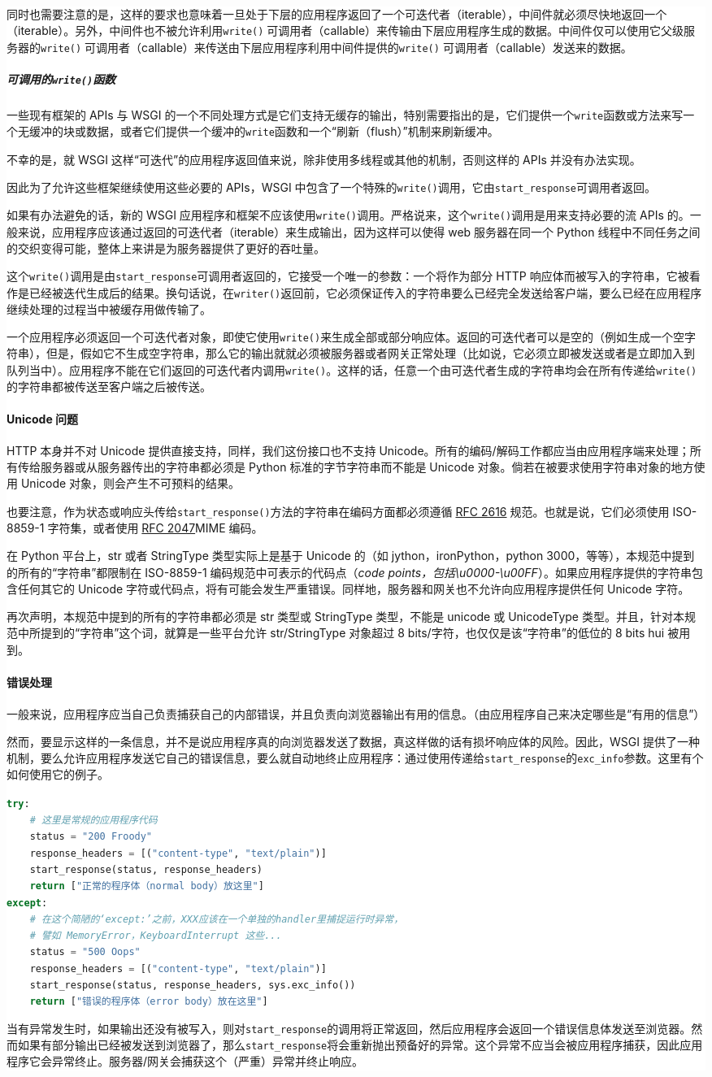 同时也需要注意的是，这样的要求也意味着一旦处于下层的应用程序返回了一个可迭代者（iterable），中间件就必须尽快地返回一个（iterable）。另外，中间件也不被允许利用`write()` 可调用者（callable）来传输由下层应用程序生成的数据。中间件仅可以使用它父级服务器的`write()` 可调用者（callable）来传送由下层应用程序利用中间件提供的`write()` 可调用者（callable）发送来的数据。

##### 可调用的`write()`函数
一些现有框架的 APIs 与 WSGI 的一个不同处理方式是它们支持无缓存的输出，特别需要指出的是，它们提供一个`write`函数或方法来写一个无缓冲的块或数据，或者它们提供一个缓冲的`write`函数和一个“刷新（flush）”机制来刷新缓冲。

不幸的是，就 WSGI 这样“可迭代”的应用程序返回值来说，除非使用多线程或其他的机制，否则这样的 APIs 并没有办法实现。

因此为了允许这些框架继续使用这些必要的 APIs，WSGI 中包含了一个特殊的`write()`调用，它由`start_response`可调用者返回。

如果有办法避免的话，新的 WSGI 应用程序和框架不应该使用`write()`调用。严格说来，这个`write()`调用是用来支持必要的流 APIs 的。一般来说，应用程序应该通过返回的可迭代者（iterable）来生成输出，因为这样可以使得 web 服务器在同一个 Python 线程中不同任务之间的交织变得可能，整体上来讲是为服务器提供了更好的吞吐量。

这个`write()`调用是由`start_response`可调用者返回的，它接受一个唯一的参数：一个将作为部分 HTTP 响应体而被写入的字符串，它被看作是已经被迭代生成后的结果。换句话说，在`writer()`返回前，它必须保证传入的字符串要么已经完全发送给客户端，要么已经在应用程序继续处理的过程当中被缓存用做传输了。

一个应用程序必须返回一个可迭代者对象，即使它使用`write()`来生成全部或部分响应体。返回的可迭代者可以是空的（例如生成一个空字符串），但是，假如它不生成空字符串，那么它的输出就就必须被服务器或者网关正常处理（比如说，它必须立即被发送或者是立即加入到队列当中）。应用程序不能在它们返回的可迭代者内调用`write()`。这样的话，任意一个由可迭代者生成的字符串均会在所有传递给`write()`的字符串都被传送至客户端之后被传送。

#### Unicode 问题
HTTP 本身并不对 Unicode 提供直接支持，同样，我们这份接口也不支持 Unicode。所有的编码/解码工作都应当由应用程序端来处理；所有传给服务器或从服务器传出的字符串都必须是 Python 标准的字节字符串而不能是 Unicode 对象。倘若在被要求使用字符串对象的地方使用 Unicode 对象，则会产生不可预料的结果。

也要注意，作为状态或响应头传给`start_response()`方法的字符串在编码方面都必须遵循 [RFC 2616](http://www.faqs.org/rfcs/rfc2616.html) 规范。也就是说，它们必须使用 ISO-8859-1 字符集，或者使用 [RFC 2047](http://www.faqs.org/rfcs/rfc2047.html)MIME 编码。

在 Python 平台上，str 或者 StringType 类型实际上是基于 Unicode 的（如 jython，ironPython，python 3000，等等），本规范中提到的所有的“字符串”都限制在 ISO-8859-1 编码规范中可表示的代码点（*code points，包括\u0000-\u00FF*）。如果应用程序提供的字符串包含任何其它的 Unicode 字符或代码点，将有可能会发生严重错误。同样地，服务器和网关也不允许向应用程序提供任何 Unicode 字符。

再次声明，本规范中提到的所有的字符串都必须是 str 类型或 StringType 类型，不能是 unicode 或 UnicodeType 类型。并且，针对本规范中所提到的“字符串”这个词，就算是一些平台允许 str/StringType 对象超过 8 bits/字符，也仅仅是该“字符串”的低位的 8 bits hui 被用到。

#### 错误处理

一般来说，应用程序应当自己负责捕获自己的内部错误，并且负责向浏览器输出有用的信息。（由应用程序自己来决定哪些是“有用的信息”）

然而，要显示这样的一条信息，并不是说应用程序真的向浏览器发送了数据，真这样做的话有损坏响应体的风险。因此，WSGI 提供了一种机制，要么允许应用程序发送它自己的错误信息，要么就自动地终止应用程序：通过使用传递给`start_response`的`exc_info`参数。这里有个如何使用它的例子。
```python
try:
    # 这里是常规的应用程序代码
    status = "200 Froody"
    response_headers = [("content-type", "text/plain")]
    start_response(status, response_headers)
    return ["正常的程序体（normal body）放这里"]
except:
    # 在这个简陋的‘except:’之前，XXX应该在一个单独的handler里捕捉运行时异常，
    # 譬如 MemoryError，KeyboardInterrupt 这些...
    status = "500 Oops"
    response_headers = [("content-type", "text/plain")]
    start_response(status, response_headers, sys.exc_info())
    return ["错误的程序体（error body）放在这里"]
```
当有异常发生时，如果输出还没有被写入，则对`start_response`的调用将正常返回，然后应用程序会返回一个错误信息体发送至浏览器。然而如果有部分输出已经被发送到浏览器了，那么`start_response`将会重新抛出预备好的异常。这个异常不应当会被应用程序捕获，因此应用程序它会异常终止。服务器/网关会捕获这个（严重）异常并终止响应。
